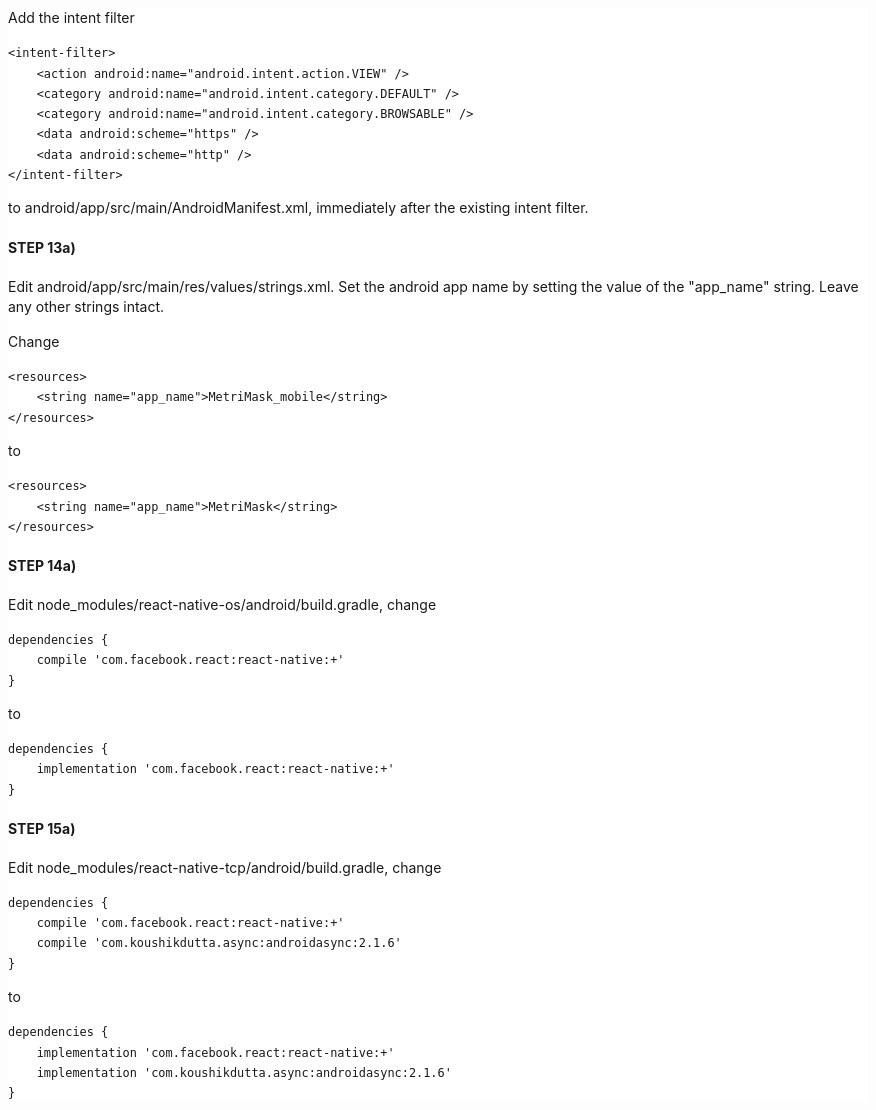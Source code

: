 Add the intent filter

    <intent-filter>
        <action android:name="android.intent.action.VIEW" />
        <category android:name="android.intent.category.DEFAULT" />
        <category android:name="android.intent.category.BROWSABLE" />
        <data android:scheme="https" />
        <data android:scheme="http" />
    </intent-filter>

to android/app/src/main/AndroidManifest.xml, immediately after the existing intent filter.

#### STEP 13a)

Edit android/app/src/main/res/values/strings.xml. Set the android app name by setting the value of the "app_name" string. Leave any other strings intact.

Change

    <resources>
        <string name="app_name">MetriMask_mobile</string>
    </resources>

to

    <resources>
        <string name="app_name">MetriMask</string>
    </resources>

#### STEP 14a)
    
Edit node_modules/react-native-os/android/build.gradle, change

    dependencies {
        compile 'com.facebook.react:react-native:+'
    }

to

    dependencies {
        implementation 'com.facebook.react:react-native:+'
    }

#### STEP 15a)

Edit node_modules/react-native-tcp/android/build.gradle, change

    dependencies {
        compile 'com.facebook.react:react-native:+'
        compile 'com.koushikdutta.async:androidasync:2.1.6'
    }

to

    dependencies {
        implementation 'com.facebook.react:react-native:+'
        implementation 'com.koushikdutta.async:androidasync:2.1.6'
    }
